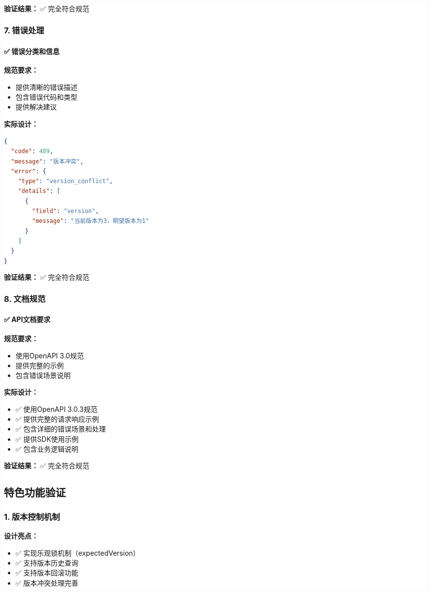 **验证结果：** ✅ 完全符合规范

### 7. 错误处理

#### ✅ 错误分类和信息
**规范要求：**
- 提供清晰的错误描述
- 包含错误代码和类型
- 提供解决建议

**实际设计：**
```json
{
  "code": 409,
  "message": "版本冲突",
  "error": {
    "type": "version_conflict",
    "details": [
      {
        "field": "version",
        "message": "当前版本为3，期望版本为1"
      }
    ]
  }
}
```

**验证结果：** ✅ 完全符合规范

### 8. 文档规范

#### ✅ API文档要求
**规范要求：**
- 使用OpenAPI 3.0规范
- 提供完整的示例
- 包含错误场景说明

**实际设计：**
- ✅ 使用OpenAPI 3.0.3规范
- ✅ 提供完整的请求响应示例
- ✅ 包含详细的错误场景和处理
- ✅ 提供SDK使用示例
- ✅ 包含业务逻辑说明

**验证结果：** ✅ 完全符合规范

## 特色功能验证

### 1. 版本控制机制
**设计亮点：**
- ✅ 实现乐观锁机制（expectedVersion）
- ✅ 支持版本历史查询
- ✅ 支持版本回滚功能
- ✅ 版本冲突处理完善
